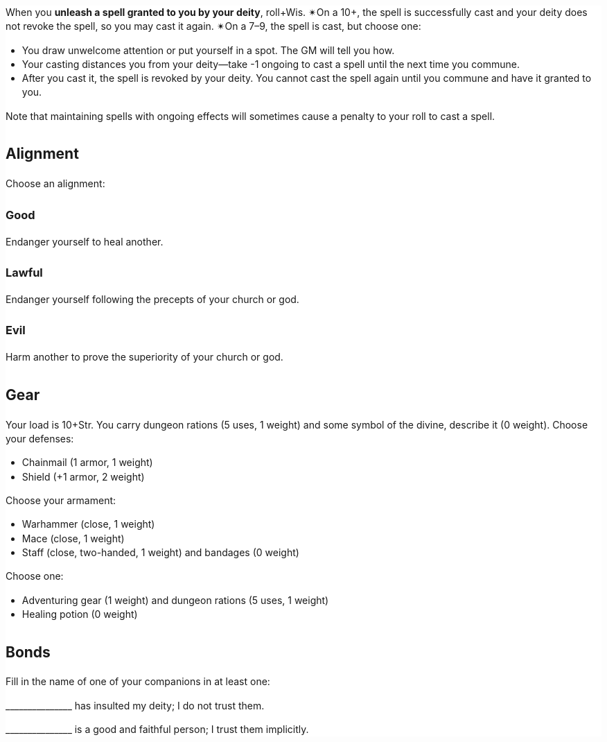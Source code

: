 When you **unleash a spell granted to you by your deity**, roll+Wis. ✴On a
10+, the spell is successfully cast and your deity does not revoke the spell,
so you may cast it again. ✴On a 7–9, the spell is cast, but choose one:

  * You draw unwelcome attention or put yourself in a spot. The GM will tell you how.
  * Your casting distances you from your deity—take -1 ongoing to cast a spell until the next time you commune.
  * After you cast it, the spell is revoked by your deity. You cannot cast the spell again until you commune and have it granted to you.

Note that maintaining spells with ongoing effects will sometimes cause a
penalty to your roll to cast a spell.

## Alignment

Choose an alignment:

### Good

Endanger yourself to heal another.

### Lawful

Endanger yourself following the precepts of your church or god.

### Evil

Harm another to prove the superiority of your church or god.

## Gear

Your load is 10+Str. You carry dungeon rations \(5 uses, 1 weight\) and some
symbol of the divine, describe it \(0 weight\). Choose your defenses:

  * Chainmail \(1 armor, 1 weight\)
  * Shield \(+1 armor, 2 weight\)

Choose your armament:

  * Warhammer \(close, 1 weight\)
  * Mace \(close, 1 weight\)
  * Staff \(close, two-handed, 1 weight\) and bandages \(0 weight\)

Choose one:

  * Adventuring gear \(1 weight\) and dungeon rations \(5 uses, 1 weight\)
  * Healing potion \(0 weight\)

## Bonds

Fill in the name of one of your companions in at least one:

\_\_\_\_\_\_\_\_\_\_\_\_\_\_\_ has insulted my deity; I do not trust them.

\_\_\_\_\_\_\_\_\_\_\_\_\_\_\_ is a good and faithful person; I trust them
implicitly.
